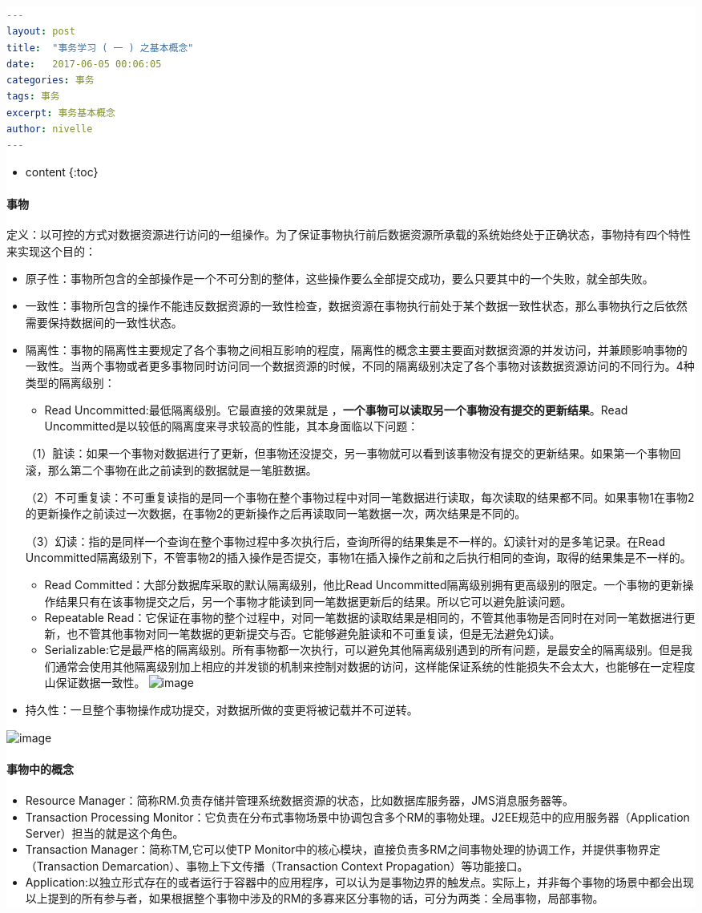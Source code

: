 ```yaml
---
layout: post
title:  "事务学习 ( 一 ) 之基本概念"
date:   2017-06-05 00:06:05
categories: 事务
tags: 事务
excerpt: 事务基本概念
author: nivelle
---
```



* content
{:toc}


#### 事物

定义：以可控的方式对数据资源进行访问的一组操作。为了保证事物执行前后数据资源所承载的系统始终处于正确状态，事物持有四个特性来实现这个目的：

- 原子性：事物所包含的全部操作是一个不可分割的整体，这些操作要么全部提交成功，要么只要其中的一个失败，就全部失败。
- 一致性：事物所包含的操作不能违反数据资源的一致性检查，数据资源在事物执行前处于某个数据一致性状态，那么事物执行之后依然需要保持数据间的一致性状态。
- 隔离性：事物的隔离性主要规定了各个事物之间相互影响的程度，隔离性的概念主要主要面对数据资源的并发访问，并兼顾影响事物的一致性。当两个事物或者更多事物同时访问同一个数据资源的时候，不同的隔离级别决定了各个事物对该数据资源访问的不同行为。4种类型的隔离级别：

    - Read Uncommitted:最低隔离级别。它最直接的效果就是 ，**一个事物可以读取另一个事物没有提交的更新结果**。Read Uncommitted是以较低的隔离度来寻求较高的性能，其本身面临以下问题：
   
     （1）脏读：如果一个事物对数据进行了更新，但事物还没提交，另一事物就可以看到该事物没有提交的更新结果。如果第一个事物回滚，那么第二个事物在此之前读到的数据就是一笔脏数据。

     （2）不可重复读：不可重复读指的是同一个事物在整个事物过程中对同一笔数据进行读取，每次读取的结果都不同。如果事物1在事物2的更新操作之前读过一次数据，在事物2的更新操作之后再读取同一笔数据一次，两次结果是不同的。
  
     （3）幻读：指的是同样一个查询在整个事物过程中多次执行后，查询所得的结果集是不一样的。幻读针对的是多笔记录。在Read Uncommitted隔离级别下，不管事物2的插入操作是否提交，事物1在插入操作之前和之后执行相同的查询，取得的结果集是不一样的。
 
   - Read Committed：大部分数据库采取的默认隔离级别，他比Read Uncommitted隔离级别拥有更高级别的限定。一个事物的更新操作结果只有在该事物提交之后，另一个事物才能读到同一笔数据更新后的结果。所以它可以避免脏读问题。 
   - Repeatable Read：它保证在事物的整个过程中，对同一笔数据的读取结果是相同的，不管其他事物是否同时在对同一笔数据进行更新，也不管其他事物对同一笔数据的更新提交与否。它能够避免脏读和不可重复读，但是无法避免幻读。
   - Serializable:它是最严格的隔离级别。所有事物都一次执行，可以避免其他隔离级别遇到的所有问题，是最安全的隔离级别。但是我们通常会使用其他隔离级别加上相应的并发锁的机制来控制对数据的访问，这样能保证系统的性能损失不会太大，也能够在一定程度山保证数据一致性。
    ![image](http://7xpuj1.com1.z0.glb.clouddn.com/%E4%BA%8B%E7%89%A9.png) 

- 持久性：一旦整个事物操作成功提交，对数据所做的变更将被记载并不可逆转。

![image](http://7xpuj1.com1.z0.glb.clouddn.com/%E4%BA%8B%E5%8A%A1%E9%9A%94%E7%A6%BB%E7%BA%A7%E5%88%AB.png)

#### 事物中的概念

- Resource Manager：简称RM.负责存储并管理系统数据资源的状态，比如数据库服务器，JMS消息服务器等。
- Transaction Processing Monitor：它负责在分布式事物场景中协调包含多个RM的事物处理。J2EE规范中的应用服务器（Application Server）担当的就是这个角色。
- Transaction Manager：简称TM,它可以使TP Monitor中的核心模块，直接负责多RM之间事物处理的协调工作，并提供事物界定（Transaction Demarcation）、事物上下文传播（Transaction Context Propagation）等功能接口。
- Application:以独立形式存在的或者运行于容器中的应用程序，可以认为是事物边界的触发点。实际上，并非每个事物的场景中都会出现以上提到的所有参与者，如果根据整个事物中涉及的RM的多寡来区分事物的话，可分为两类：全局事物，局部事物。

